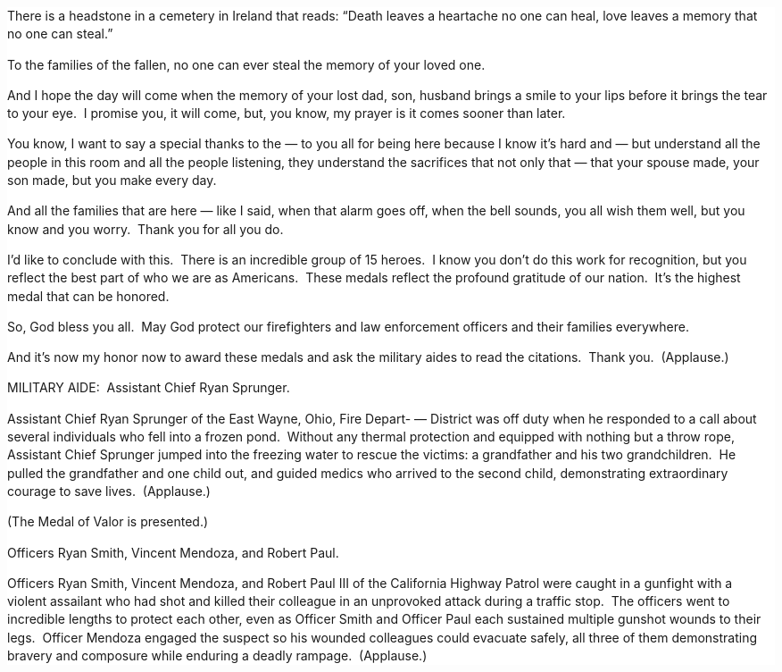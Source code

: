   
There is a headstone in a cemetery in Ireland that reads: “Death leaves
a heartache no one can heal, love leaves a memory that no one can
steal.”

To the families of the fallen, no one can ever steal the memory of your
loved one. 

And I hope the day will come when the memory of your lost dad, son,
husband brings a smile to your lips before it brings the tear to your
eye.  I promise you, it will come, but, you know, my prayer is it comes
sooner than later. 

You know, I want to say a special thanks to the — to you all for being
here because I know it’s hard and — but understand all the people in
this room and all the people listening, they understand the sacrifices
that not only that — that your spouse made, your son made, but you make
every day. 

And all the families that are here — like I said, when that alarm goes
off, when the bell sounds, you all wish them well, but you know and you
worry.  Thank you for all you do. 

I’d like to conclude with this.  There is an incredible group of 15
heroes.  I know you don’t do this work for recognition, but you reflect
the best part of who we are as Americans.  These medals reflect the
profound gratitude of our nation.  It’s the highest medal that can be
honored. 

So, God bless you all.  May God protect our firefighters and law
enforcement officers and their families everywhere.

And it’s now my honor now to award these medals and ask the military
aides to read the citations.  Thank you.  (Applause.) 

  
MILITARY AIDE:  Assistant Chief Ryan Sprunger.  

Assistant Chief Ryan Sprunger of the East Wayne, Ohio, Fire Depart- —
District was off duty when he responded to a call about several
individuals who fell into a frozen pond.  Without any thermal protection
and equipped with nothing but a throw rope, Assistant Chief Sprunger
jumped into the freezing water to rescue the victims: a grandfather and
his two grandchildren.  He pulled the grandfather and one child out, and
guided medics who arrived to the second child, demonstrating
extraordinary courage to save lives.  (Applause.)

(The Medal of Valor is presented.) 

Officers Ryan Smith, Vincent Mendoza, and Robert Paul. 

Officers Ryan Smith, Vincent Mendoza, and Robert Paul III of the
California Highway Patrol were caught in a gunfight with a violent
assailant who had shot and killed their colleague in an unprovoked
attack during a traffic stop.  The officers went to incredible lengths
to protect each other, even as Officer Smith and Officer Paul each
sustained multiple gunshot wounds to their legs.  Officer Mendoza
engaged the suspect so his wounded colleagues could evacuate safely, all
three of them demonstrating bravery and composure while enduring a
deadly rampage.  (Applause.)

